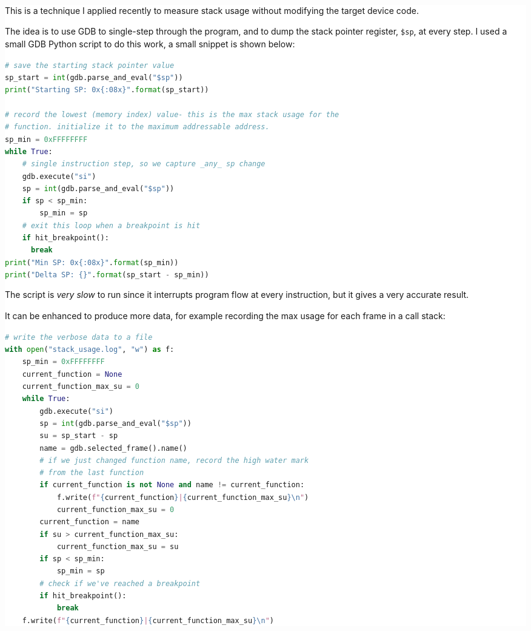 This is a technique I applied recently to measure stack usage without modifying
the target device code.

The idea is to use GDB to single-step through the program, and to dump the stack
pointer register, `$sp`, at every step. I used a small GDB Python script to do
this work, a small snippet is shown below:

```python
# save the starting stack pointer value
sp_start = int(gdb.parse_and_eval("$sp"))
print("Starting SP: 0x{:08x}".format(sp_start))

# record the lowest (memory index) value- this is the max stack usage for the
# function. initialize it to the maximum addressable address.
sp_min = 0xFFFFFFFF
while True:
    # single instruction step, so we capture _any_ sp change
    gdb.execute("si")
    sp = int(gdb.parse_and_eval("$sp"))
    if sp < sp_min:
        sp_min = sp
    # exit this loop when a breakpoint is hit
    if hit_breakpoint():
      break
print("Min SP: 0x{:08x}".format(sp_min))
print("Delta SP: {}".format(sp_start - sp_min))
```

The script is _very slow_ to run since it interrupts program flow at every
instruction, but it gives a very accurate result.

It can be enhanced to produce more data, for example recording the max usage for
each frame in a call stack:

```python
# write the verbose data to a file
with open("stack_usage.log", "w") as f:
    sp_min = 0xFFFFFFFF
    current_function = None
    current_function_max_su = 0
    while True:
        gdb.execute("si")
        sp = int(gdb.parse_and_eval("$sp"))
        su = sp_start - sp
        name = gdb.selected_frame().name()
        # if we just changed function name, record the high water mark
        # from the last function
        if current_function is not None and name != current_function:
            f.write(f"{current_function}|{current_function_max_su}\n")
            current_function_max_su = 0
        current_function = name
        if su > current_function_max_su:
            current_function_max_su = su
        if sp < sp_min:
            sp_min = sp
        # check if we've reached a breakpoint
        if hit_breakpoint():
            break
    f.write(f"{current_function}|{current_function_max_su}\n")
```
